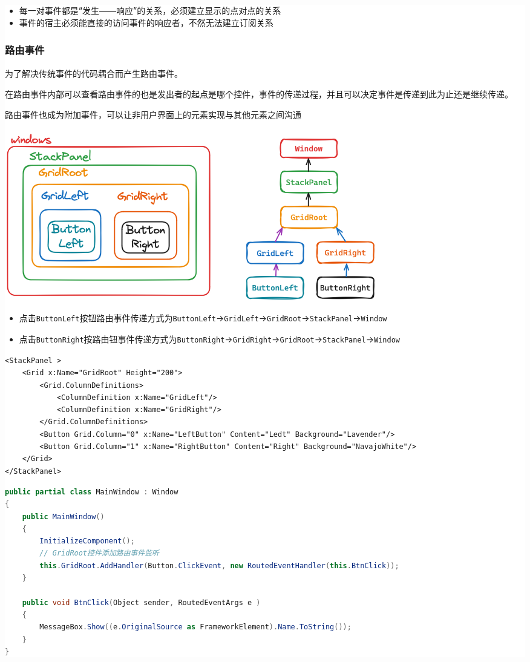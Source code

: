 - 每一对事件都是“发生——响应”的关系，必须建立显示的点对点的关系
- 事件的宿主必须能直接的访问事件的响应者，不然无法建立订阅关系

### 路由事件

为了解决传统事件的代码耦合而产生路由事件。

在路由事件内部可以查看路由事件的也是发出者的起点是哪个控件，事件的传递过程，并且可以决定事件是传递到此为止还是继续传递。

路由事件也成为附加事件，可以让非用户界面上的元素实现与其他元素之间沟通

<img src="./README.assets/image-20240519002802908-6633396.png" alt="image-20240519002802908" style="zoom:60%;" />

- 点击`ButtonLeft`按钮路由事件传递方式为`ButtonLeft`->`GridLeft`->`GridRoot`->`StackPanel`->`Window`

- 点击`ButtonRight`按路由钮事件传递方式为`ButtonRight`->`GridRight`->`GridRoot`->`StackPanel`->`Window`

~~~xaml
<StackPanel >
    <Grid x:Name="GridRoot" Height="200">
        <Grid.ColumnDefinitions>
            <ColumnDefinition x:Name="GridLeft"/>
            <ColumnDefinition x:Name="GridRight"/>
        </Grid.ColumnDefinitions>
        <Button Grid.Column="0" x:Name="LeftButton" Content="Ledt" Background="Lavender"/>
        <Button Grid.Column="1" x:Name="RightButton" Content="Right" Background="NavajoWhite"/>
    </Grid>
</StackPanel>
~~~

~~~c#
public partial class MainWindow : Window
{
    public MainWindow()
    {
        InitializeComponent();
      	// GridRoot控件添加路由事件监听
        this.GridRoot.AddHandler(Button.ClickEvent, new RoutedEventHandler(this.BtnClick));
    }

    public void BtnClick(Object sender, RoutedEventArgs e )
    {
        MessageBox.Show((e.OriginalSource as FrameworkElement).Name.ToString());
    }
}
~~~
